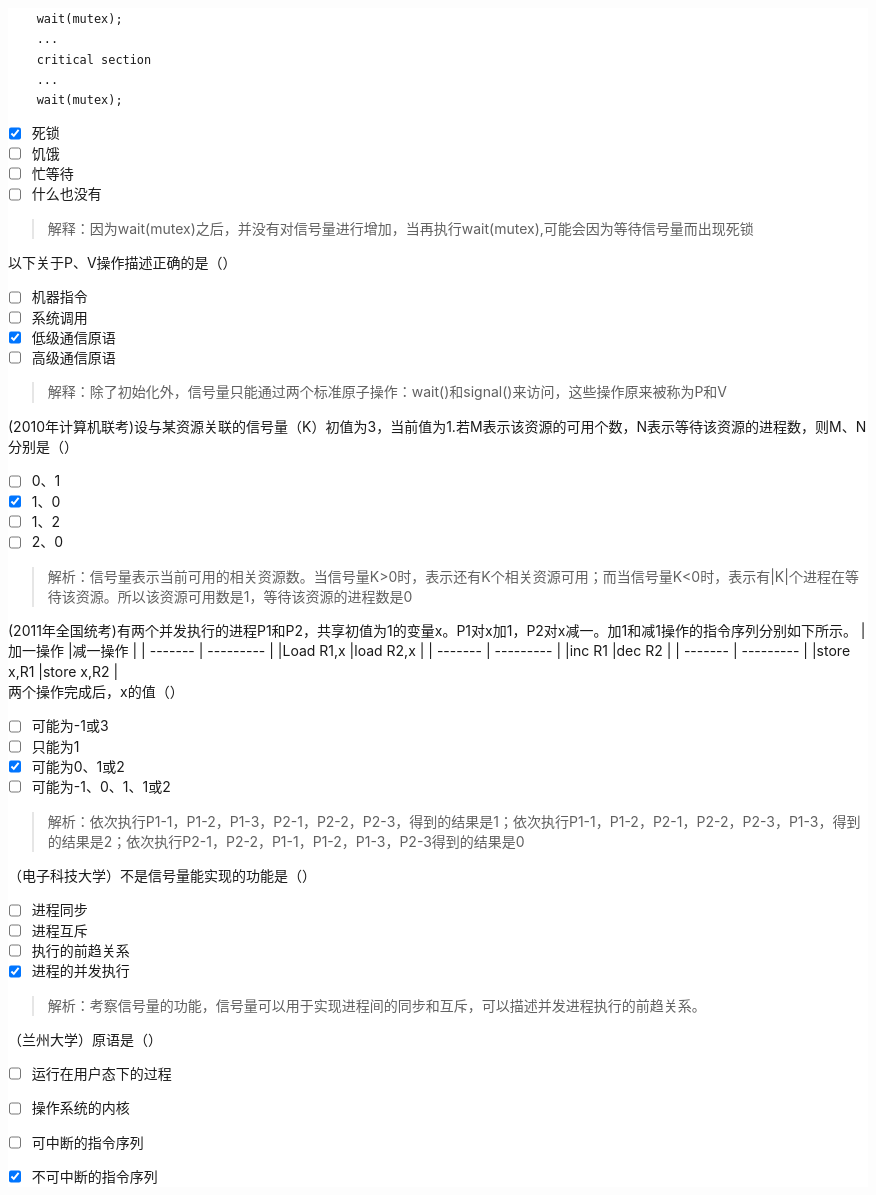 	    wait(mutex);
		...
		critical section
		...
	    wait(mutex);
    
- [x] 死锁
- [ ] 饥饿
- [ ] 忙等待
- [ ] 什么也没有
    
> 解释：因为wait(mutex)之后，并没有对信号量进行增加，当再执行wait(mutex),可能会因为等待信号量而出现死锁
    
以下关于P、V操作描述正确的是（）
- [ ] 机器指令
- [ ] 系统调用
- [x] 低级通信原语
- [ ] 高级通信原语
    
> 解释：除了初始化外，信号量只能通过两个标准原子操作：wait()和signal()来访问，这些操作原来被称为P和V    

(2010年计算机联考)设与某资源关联的信号量（K）初值为3，当前值为1.若M表示该资源的可用个数，N表示等待该资源的进程数，则M、N分别是（）
- [ ] 0、1
- [x] 1、0
- [ ] 1、2
- [ ] 2、0
   
> 解析：信号量表示当前可用的相关资源数。当信号量K>0时，表示还有K个相关资源可用；而当信号量K<0时，表示有|K|个进程在等待该资源。所以该资源可用数是1，等待该资源的进程数是0   

(2011年全国统考)有两个并发执行的进程P1和P2，共享初值为1的变量x。P1对x加1，P2对x减一。加1和减1操作的指令序列分别如下所示。
|加一操作    |减一操作     |
| -------   | --------- |
|Load R1,x  |load R2,x  |
| -------   | --------- |
|inc R1     |dec R2     |
| -------   | --------- |
|store x,R1 |store x,R2 |    
两个操作完成后，x的值（）
- [ ] 可能为-1或3   
- [ ] 只能为1
- [x] 可能为0、1或2
- [ ] 可能为-1、0、1、1或2
    
> 解析：依次执行P1-1，P1-2，P1-3，P2-1，P2-2，P2-3，得到的结果是1；依次执行P1-1，P1-2，P2-1，P2-2，P2-3，P1-3，得到的结果是2；依次执行P2-1，P2-2，P1-1，P1-2，P1-3，P2-3得到的结果是0    
    
（电子科技大学）不是信号量能实现的功能是（）
- [ ] 进程同步
- [ ] 进程互斥
- [ ] 执行的前趋关系
- [x] 进程的并发执行
    
> 解析：考察信号量的功能，信号量可以用于实现进程间的同步和互斥，可以描述并发进程执行的前趋关系。
            
（兰州大学）原语是（）
- [ ] 运行在用户态下的过程
- [ ] 操作系统的内核
- [ ] 可中断的指令序列
- [x] 不可中断的指令序列
    